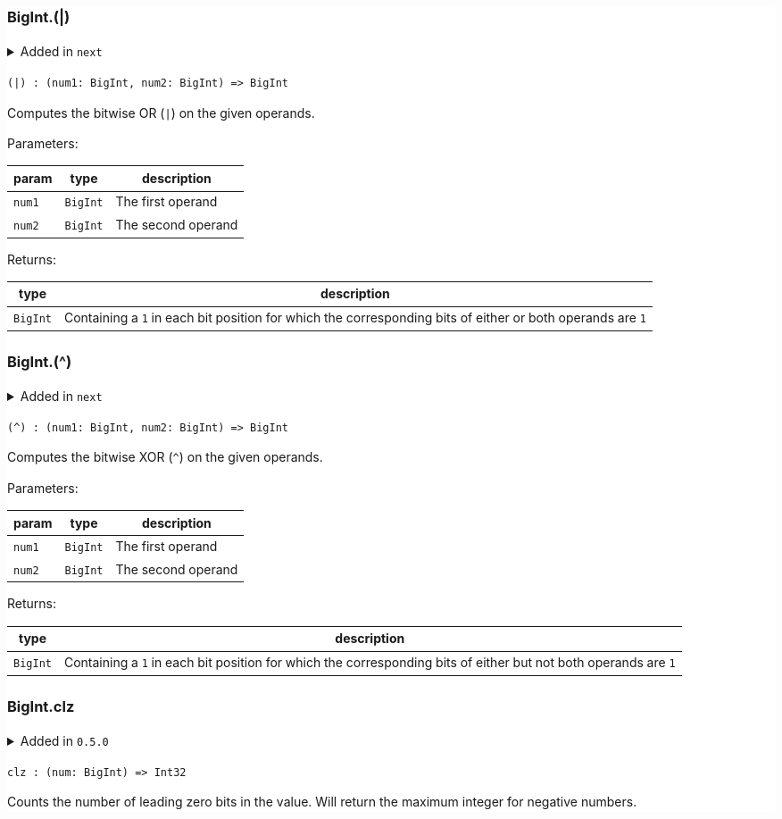 ### BigInt.**(|)**

<details><summary>Added in <code>next</code></summary></details>

```grain
(|) : (num1: BigInt, num2: BigInt) => BigInt
```

Computes the bitwise OR (`|`) on the given operands.

Parameters:

|param|type|description|
|-----|----|-----------|
|`num1`|`BigInt`|The first operand|
|`num2`|`BigInt`|The second operand|

Returns:

|type|description|
|----|-----------|
|`BigInt`|Containing a `1` in each bit position for which the corresponding bits of either or both operands are `1`|

### BigInt.**(^)**

<details><summary>Added in <code>next</code></summary></details>

```grain
(^) : (num1: BigInt, num2: BigInt) => BigInt
```

Computes the bitwise XOR (`^`) on the given operands.

Parameters:

|param|type|description|
|-----|----|-----------|
|`num1`|`BigInt`|The first operand|
|`num2`|`BigInt`|The second operand|

Returns:

|type|description|
|----|-----------|
|`BigInt`|Containing a `1` in each bit position for which the corresponding bits of either but not both operands are `1`|

### BigInt.**clz**

<details disabled><summary tabindex="-1">Added in <code>0.5.0</code></summary></details>

```grain
clz : (num: BigInt) => Int32
```

Counts the number of leading zero bits in the value.
Will return the maximum integer for negative numbers.
